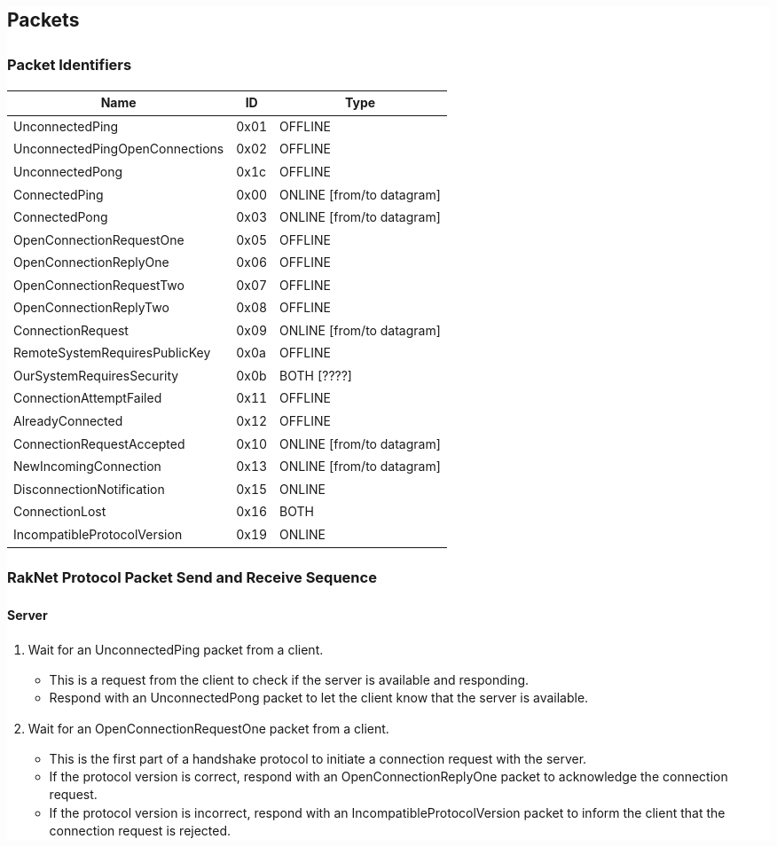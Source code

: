 ## Packets

### Packet Identifiers

| Name | ID | Type |
| ---- | -- | ---- |
| UnconnectedPing | 0x01 | OFFLINE |
| UnconnectedPingOpenConnections | 0x02 | OFFLINE |
| UnconnectedPong | 0x1c | OFFLINE |
| ConnectedPing | 0x00 | ONLINE [from/to datagram] |
| ConnectedPong | 0x03 | ONLINE [from/to datagram] |
| OpenConnectionRequestOne | 0x05 | OFFLINE |
| OpenConnectionReplyOne | 0x06 | OFFLINE |
| OpenConnectionRequestTwo | 0x07 | OFFLINE |
| OpenConnectionReplyTwo | 0x08 | OFFLINE |
| ConnectionRequest | 0x09 | ONLINE [from/to datagram] |
| RemoteSystemRequiresPublicKey | 0x0a | OFFLINE |
| OurSystemRequiresSecurity | 0x0b | BOTH [????] |
| ConnectionAttemptFailed | 0x11 | OFFLINE |
| AlreadyConnected | 0x12 | OFFLINE |
| ConnectionRequestAccepted | 0x10 | ONLINE [from/to datagram] |
| NewIncomingConnection | 0x13 | ONLINE [from/to datagram] |
| DisconnectionNotification | 0x15 | ONLINE |
| ConnectionLost | 0x16 | BOTH |
| IncompatibleProtocolVersion | 0x19 | ONLINE |

### RakNet Protocol Packet Send and Receive Sequence

#### Server

1. Wait for an UnconnectedPing packet from a client.
   - This is a request from the client to check if the server is available and responding.
   - Respond with an UnconnectedPong packet to let the client know that the server is available.
   
2. Wait for an OpenConnectionRequestOne packet from a client.
   - This is the first part of a handshake protocol to initiate a connection request with the server.
   - If the protocol version is correct, respond with an OpenConnectionReplyOne packet to acknowledge the connection request.
   - If the protocol version is incorrect, respond with an IncompatibleProtocolVersion packet to inform the client that the connection request is rejected.
   